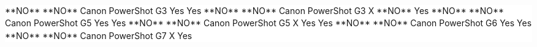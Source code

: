 </td>
<td >**NO**
</td>
<td >**NO**
</td></tr>
  <tr class="even" >
<td >Canon PowerShot G3
</td>
<td >Yes
</td>
<td >Yes
</td>
<td >**NO**
</td>
<td >**NO**
</td></tr>
  <tr class="odd" >
<td >Canon PowerShot G3 X
</td>
<td >**NO**
</td>
<td >Yes
</td>
<td >**NO**
</td>
<td >**NO**
</td></tr>
  <tr class="even" >
<td >Canon PowerShot G5
</td>
<td >Yes
</td>
<td >Yes
</td>
<td >**NO**
</td>
<td >**NO**
</td></tr>
  <tr class="odd" >
<td >Canon PowerShot G5 X
</td>
<td >Yes
</td>
<td >Yes
</td>
<td >**NO**
</td>
<td >**NO**
</td></tr>
  <tr class="even" >
<td >Canon PowerShot G6
</td>
<td >Yes
</td>
<td >Yes
</td>
<td >**NO**
</td>
<td >**NO**
</td></tr>
  <tr class="odd" >
<td >Canon PowerShot G7 X
</td>
<td >Yes